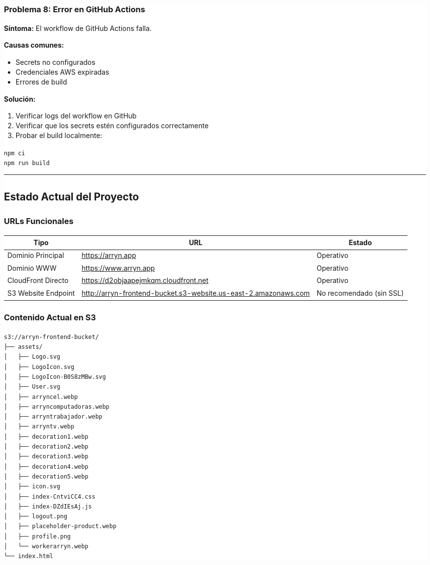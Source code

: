### Problema 8: Error en GitHub Actions

**Síntoma:** El workflow de GitHub Actions falla.

**Causas comunes:**
- Secrets no configurados
- Credenciales AWS expiradas
- Errores de build

**Solución:**

1. Verificar logs del workflow en GitHub
2. Verificar que los secrets estén configurados correctamente
3. Probar el build localmente:
```bash
npm ci
npm run build
```

---

## Estado Actual del Proyecto

### URLs Funcionales

| Tipo | URL | Estado |
|------|-----|--------|
| Dominio Principal | https://arryn.app | Operativo |
| Dominio WWW | https://www.arryn.app | Operativo |
| CloudFront Directo | https://d2objaapejmkqm.cloudfront.net | Operativo |
| S3 Website Endpoint | http://arryn-frontend-bucket.s3-website.us-east-2.amazonaws.com | No recomendado (sin SSL) |

### Contenido Actual en S3

```
s3://arryn-frontend-bucket/
├── assets/
│   ├── Logo.svg
│   ├── LogoIcon.svg
│   ├── LogoIcon-B0S8zMBw.svg
│   ├── User.svg
│   ├── arryncel.webp
│   ├── arryncomputadoras.webp
│   ├── arryntrabajador.webp
│   ├── arryntv.webp
│   ├── decoration1.webp
│   ├── decoration2.webp
│   ├── decoration3.webp
│   ├── decoration4.webp
│   ├── decoration5.webp
│   ├── icon.svg
│   ├── index-CntviCC4.css
│   ├── index-DZdIEsAj.js
│   ├── logout.png
│   ├── placeholder-product.webp
│   ├── profile.png
│   └── workerarryn.webp
└── index.html
```

